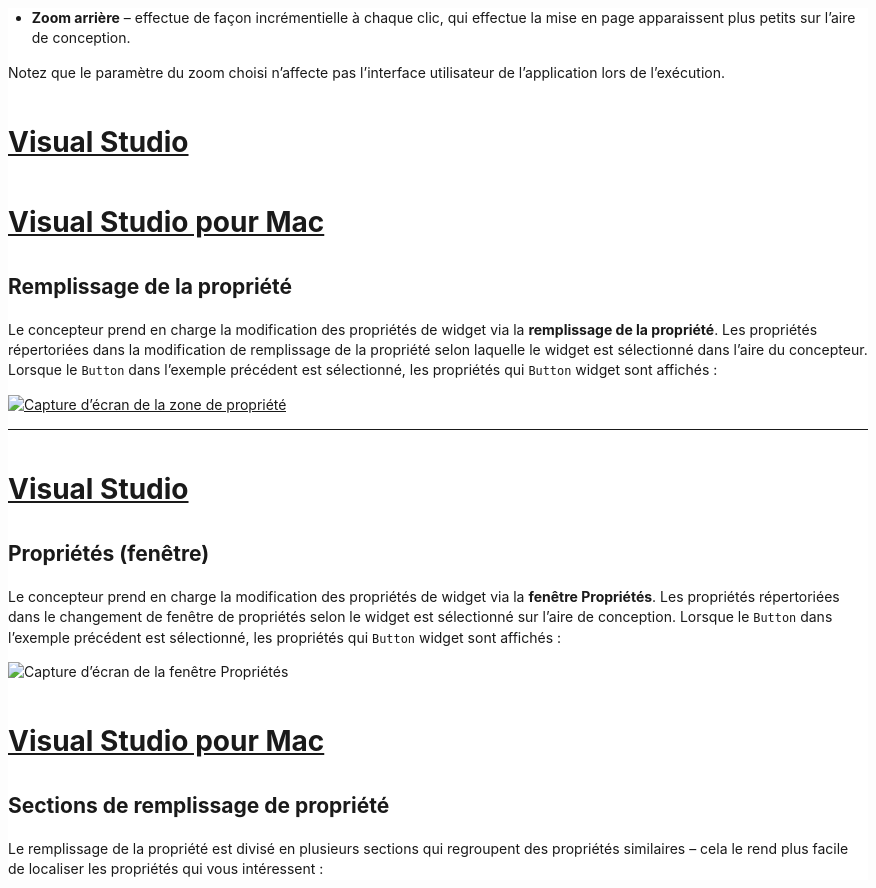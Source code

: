 -   **Zoom arrière** &ndash; effectue de façon incrémentielle à chaque clic, qui effectue la mise en page apparaissent plus petits sur l’aire de conception.

Notez que le paramètre du zoom choisi n’affecte pas l’interface utilisateur de l’application lors de l’exécution.


# <a name="visual-studiotabvswin"></a>[Visual Studio](#tab/vswin)

# <a name="visual-studio-for-mactabvsmac"></a>[Visual Studio pour Mac](#tab/vsmac)

## <a name="property-pad"></a>Remplissage de la propriété

Le concepteur prend en charge la modification des propriétés de widget via la **remplissage de la propriété**. Les propriétés répertoriées dans la modification de remplissage de la propriété selon laquelle le widget est sélectionné dans l’aire du concepteur. Lorsque le `Button` dans l’exemple précédent est sélectionné, les propriétés qui `Button` widget sont affichés :

[![Capture d’écran de la zone de propriété](designer-basics-images/xs/08-property-pad-sml.png)](designer-basics-images/xs/08-property-pad.png#lightbox)

-----


# <a name="visual-studiotabvswin"></a>[Visual Studio](#tab/vswin)

## <a name="properties-window"></a>Propriétés (fenêtre)

Le concepteur prend en charge la modification des propriétés de widget via la **fenêtre Propriétés**. Les propriétés répertoriées dans le changement de fenêtre de propriétés selon le widget est sélectionné sur l’aire de conception.
Lorsque le `Button` dans l’exemple précédent est sélectionné, les propriétés qui `Button` widget sont affichés :

![Capture d’écran de la fenêtre Propriétés](designer-basics-images/vs/08-property-pad.png)

# <a name="visual-studio-for-mactabvsmac"></a>[Visual Studio pour Mac](#tab/vsmac)

## <a name="property-pad-sections"></a>Sections de remplissage de propriété

Le remplissage de la propriété est divisé en plusieurs sections qui regroupent des propriétés similaires &ndash; cela le rend plus facile de localiser les propriétés qui vous intéressent :
